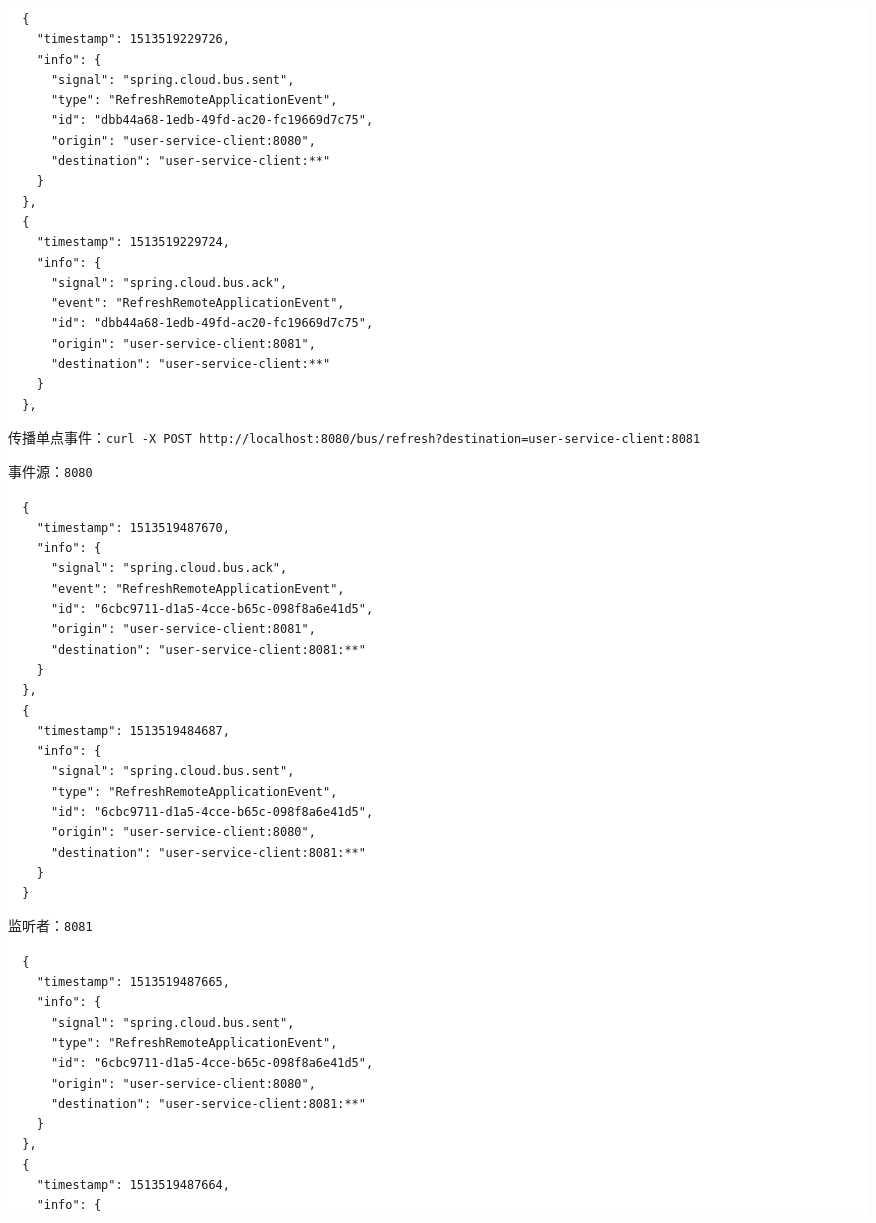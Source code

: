 ```
  {
    "timestamp": 1513519229726,
    "info": {
      "signal": "spring.cloud.bus.sent",
      "type": "RefreshRemoteApplicationEvent",
      "id": "dbb44a68-1edb-49fd-ac20-fc19669d7c75",
      "origin": "user-service-client:8080",
      "destination": "user-service-client:**"
    }
  },
  {
    "timestamp": 1513519229724,
    "info": {
      "signal": "spring.cloud.bus.ack",
      "event": "RefreshRemoteApplicationEvent",
      "id": "dbb44a68-1edb-49fd-ac20-fc19669d7c75",
      "origin": "user-service-client:8081",
      "destination": "user-service-client:**"
    }
  },
```



传播单点事件：`curl -X POST http://localhost:8080/bus/refresh?destination=user-service-client:8081`

事件源：`8080`

```
  {
    "timestamp": 1513519487670,
    "info": {
      "signal": "spring.cloud.bus.ack",
      "event": "RefreshRemoteApplicationEvent",
      "id": "6cbc9711-d1a5-4cce-b65c-098f8a6e41d5",
      "origin": "user-service-client:8081",
      "destination": "user-service-client:8081:**"
    }
  },
  {
    "timestamp": 1513519484687,
    "info": {
      "signal": "spring.cloud.bus.sent",
      "type": "RefreshRemoteApplicationEvent",
      "id": "6cbc9711-d1a5-4cce-b65c-098f8a6e41d5",
      "origin": "user-service-client:8080",
      "destination": "user-service-client:8081:**"
    }
  }
```

监听者：`8081`

```
  {
    "timestamp": 1513519487665,
    "info": {
      "signal": "spring.cloud.bus.sent",
      "type": "RefreshRemoteApplicationEvent",
      "id": "6cbc9711-d1a5-4cce-b65c-098f8a6e41d5",
      "origin": "user-service-client:8080",
      "destination": "user-service-client:8081:**"
    }
  },
  {
    "timestamp": 1513519487664,
    "info": {
```